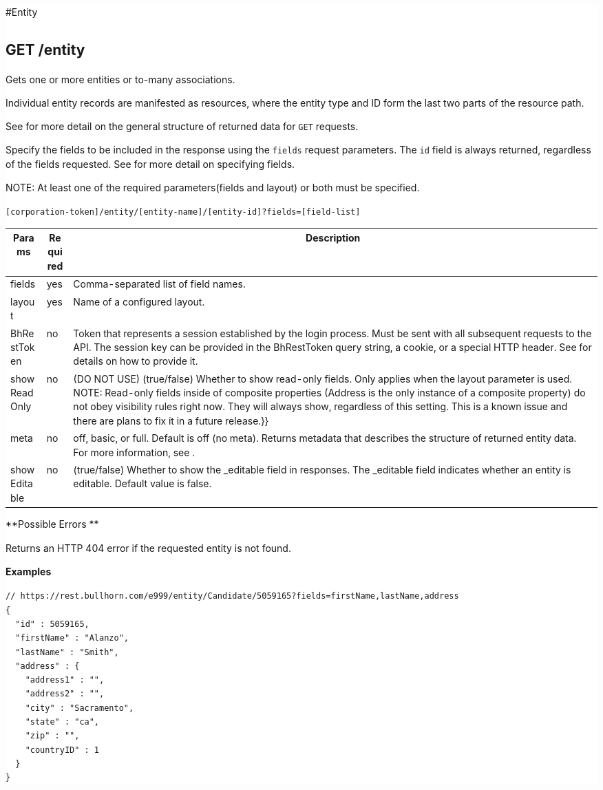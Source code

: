 #Entity

## <span class="tag">GET</span> /entity

Gets one or more entities or to-many associations.

Individual entity records are manifested as resources, where the entity type and ID form the last two parts of the resource path.

See for more detail on the general structure of returned data for `GET` requests.

Specify the fields to be included in the response using the `fields` request parameters. The `id` field is always returned, regardless of the fields requested. See for more detail on specifying fields.

NOTE: At least one of the required parameters(fields and layout) or both must be specified.

```
[corporation-token]/entity/[entity-name]/[entity-id]?fields=[field-list]
```

Params | Required | Description
------ | -------- | -----
fields | yes | Comma-separated list of field names.
layout | yes | Name of a configured layout.
BhRestToken | no | Token that represents a session established by the login process. Must be sent with all subsequent requests to the API. The session key can be provided in the BhRestToken query string, a cookie, or a special HTTP header. See for details on how to provide it.
showReadOnly | no | (DO NOT USE) (true/false) Whether to show read-only fields. Only applies when the layout parameter is used. NOTE: Read-only fields inside of composite properties (Address is the only instance of a composite property) do not obey visibility rules right now. They will always show, regardless of this setting. This is a known issue and there are plans to fix it in a future release.}}
meta | no | off, basic, or full. Default is off (no meta). Returns metadata that describes the structure of returned entity data. For more information, see .
showEditable | no | (true/false) Whether to show the _editable field in responses. The _editable field indicates whether an entity is editable. Default value is false.

**Possible Errors **

Returns an HTTP 404 error if the requested entity is not found.

**Examples**
```
// https://rest.bullhorn.com/e999/entity/Candidate/5059165?fields=firstName,lastName,address
{
  "id" : 5059165,
  "firstName" : "Alanzo",
  "lastName" : "Smith",
  "address" : {
    "address1" : "",
    "address2" : "",
    "city" : "Sacramento",
    "state" : "ca",
    "zip" : "",
    "countryID" : 1
  }
}
```
